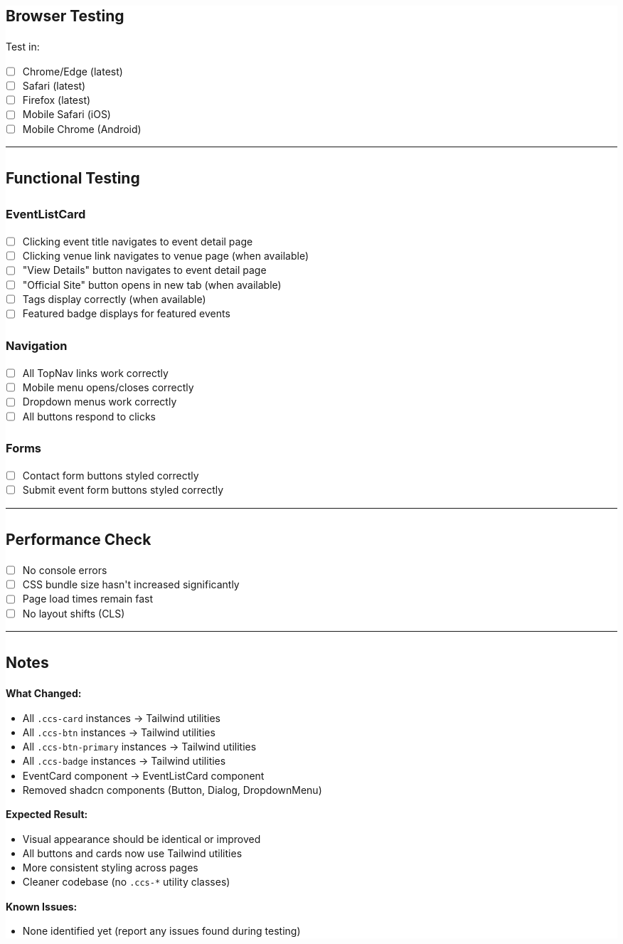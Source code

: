 ## Browser Testing

Test in:
- [ ] Chrome/Edge (latest)
- [ ] Safari (latest)
- [ ] Firefox (latest)
- [ ] Mobile Safari (iOS)
- [ ] Mobile Chrome (Android)

---

## Functional Testing

### EventListCard
- [ ] Clicking event title navigates to event detail page
- [ ] Clicking venue link navigates to venue page (when available)
- [ ] "View Details" button navigates to event detail page
- [ ] "Official Site" button opens in new tab (when available)
- [ ] Tags display correctly (when available)
- [ ] Featured badge displays for featured events

### Navigation
- [ ] All TopNav links work correctly
- [ ] Mobile menu opens/closes correctly
- [ ] Dropdown menus work correctly
- [ ] All buttons respond to clicks

### Forms
- [ ] Contact form buttons styled correctly
- [ ] Submit event form buttons styled correctly

---

## Performance Check

- [ ] No console errors
- [ ] CSS bundle size hasn't increased significantly
- [ ] Page load times remain fast
- [ ] No layout shifts (CLS)

---

## Notes

**What Changed:**
- All `.ccs-card` instances → Tailwind utilities
- All `.ccs-btn` instances → Tailwind utilities
- All `.ccs-btn-primary` instances → Tailwind utilities
- All `.ccs-badge` instances → Tailwind utilities
- EventCard component → EventListCard component
- Removed shadcn components (Button, Dialog, DropdownMenu)

**Expected Result:**
- Visual appearance should be identical or improved
- All buttons and cards now use Tailwind utilities
- More consistent styling across pages
- Cleaner codebase (no `.ccs-*` utility classes)

**Known Issues:**
- None identified yet (report any issues found during testing)

